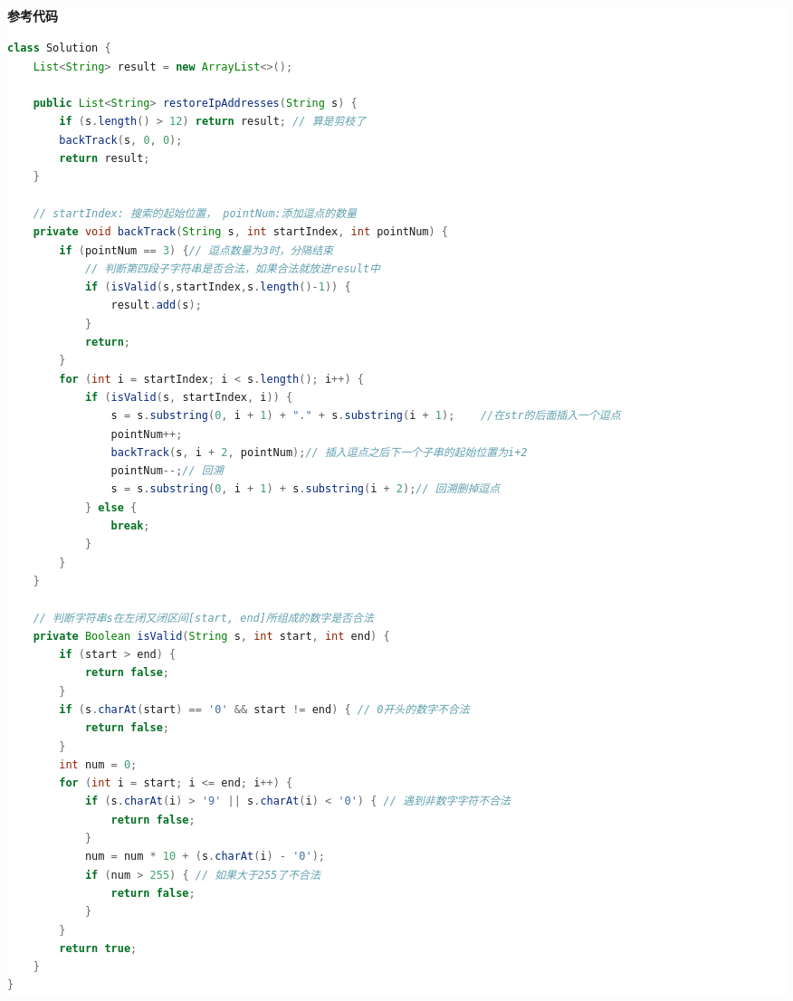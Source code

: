 **参考代码**

```java
class Solution {
    List<String> result = new ArrayList<>();

    public List<String> restoreIpAddresses(String s) {
        if (s.length() > 12) return result; // 算是剪枝了
        backTrack(s, 0, 0);
        return result;
    }

    // startIndex: 搜索的起始位置， pointNum:添加逗点的数量
    private void backTrack(String s, int startIndex, int pointNum) {
        if (pointNum == 3) {// 逗点数量为3时，分隔结束
            // 判断第四段⼦字符串是否合法，如果合法就放进result中
            if (isValid(s,startIndex,s.length()-1)) {
                result.add(s);
            }
            return;
        }
        for (int i = startIndex; i < s.length(); i++) {
            if (isValid(s, startIndex, i)) {
                s = s.substring(0, i + 1) + "." + s.substring(i + 1);    //在str的后⾯插⼊⼀个逗点
                pointNum++;
                backTrack(s, i + 2, pointNum);// 插⼊逗点之后下⼀个⼦串的起始位置为i+2
                pointNum--;// 回溯
                s = s.substring(0, i + 1) + s.substring(i + 2);// 回溯删掉逗点
            } else {
                break;
            }
        }
    }

    // 判断字符串s在左闭⼜闭区间[start, end]所组成的数字是否合法
    private Boolean isValid(String s, int start, int end) {
        if (start > end) {
            return false;
        }
        if (s.charAt(start) == '0' && start != end) { // 0开头的数字不合法
            return false;
        }
        int num = 0;
        for (int i = start; i <= end; i++) {
            if (s.charAt(i) > '9' || s.charAt(i) < '0') { // 遇到⾮数字字符不合法
                return false;
            }
            num = num * 10 + (s.charAt(i) - '0');
            if (num > 255) { // 如果⼤于255了不合法
                return false;
            }
        }
        return true;
    }
}
```
